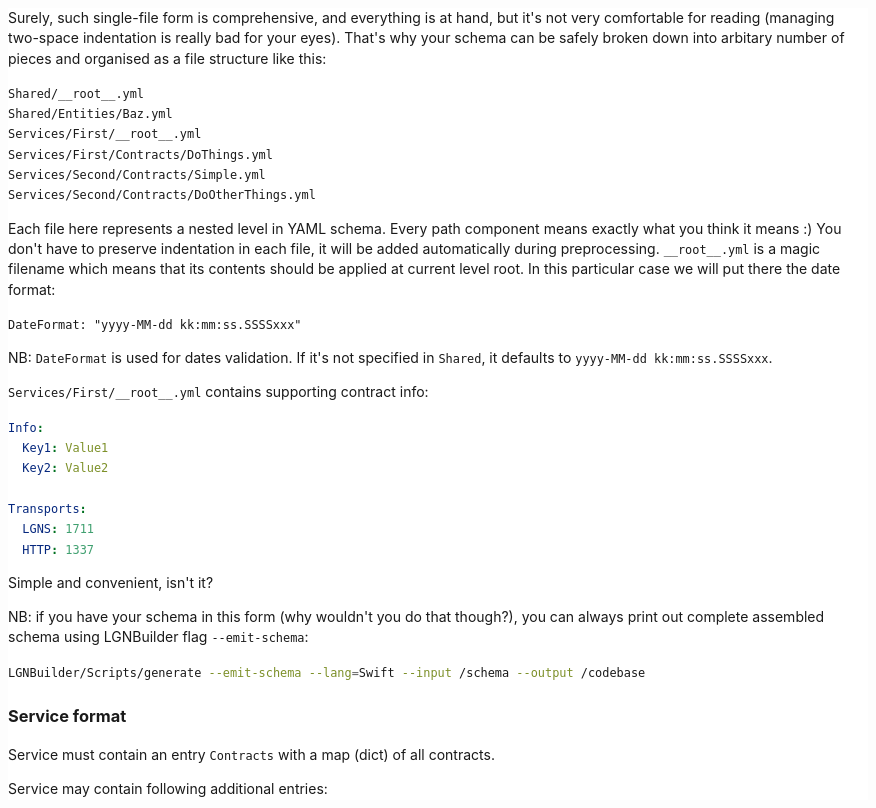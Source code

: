 Surely, such single-file form is comprehensive, and everything is at hand, but it's not very comfortable for reading
(managing two-space indentation is really bad for your eyes).  That's why your schema can be safely broken down into
arbitary number of pieces and organised as a file structure like this:

```
Shared/__root__.yml
Shared/Entities/Baz.yml
Services/First/__root__.yml
Services/First/Contracts/DoThings.yml
Services/Second/Contracts/Simple.yml
Services/Second/Contracts/DoOtherThings.yml
```

Each file here represents a nested level in YAML schema.  Every path component means exactly what you think it means :)
You don't have to preserve indentation in each file, it will be added automatically during preprocessing.
`__root__.yml` is a magic filename which means that its contents should be applied at current level root.  In this
particular case we will put there the date format:

```
DateFormat: "yyyy-MM-dd kk:mm:ss.SSSSxxx"
```

NB: `DateFormat` is used for dates validation.  If it's not specified in `Shared`, it defaults to
`yyyy-MM-dd kk:mm:ss.SSSSxxx`.

`Services/First/__root__.yml` contains supporting contract info:

```yaml
Info:
  Key1: Value1
  Key2: Value2

Transports:
  LGNS: 1711
  HTTP: 1337
```

Simple and convenient, isn't it?

NB: if you have your schema in this form (why wouldn't you do that though?), you can always print out complete assembled
schema using LGNBuilder flag `--emit-schema`:

```bash
LGNBuilder/Scripts/generate --emit-schema --lang=Swift --input /schema --output /codebase
```

### Service format

Service must contain an entry `Contracts` with a map (dict) of all contracts.

Service may contain following additional entries:

